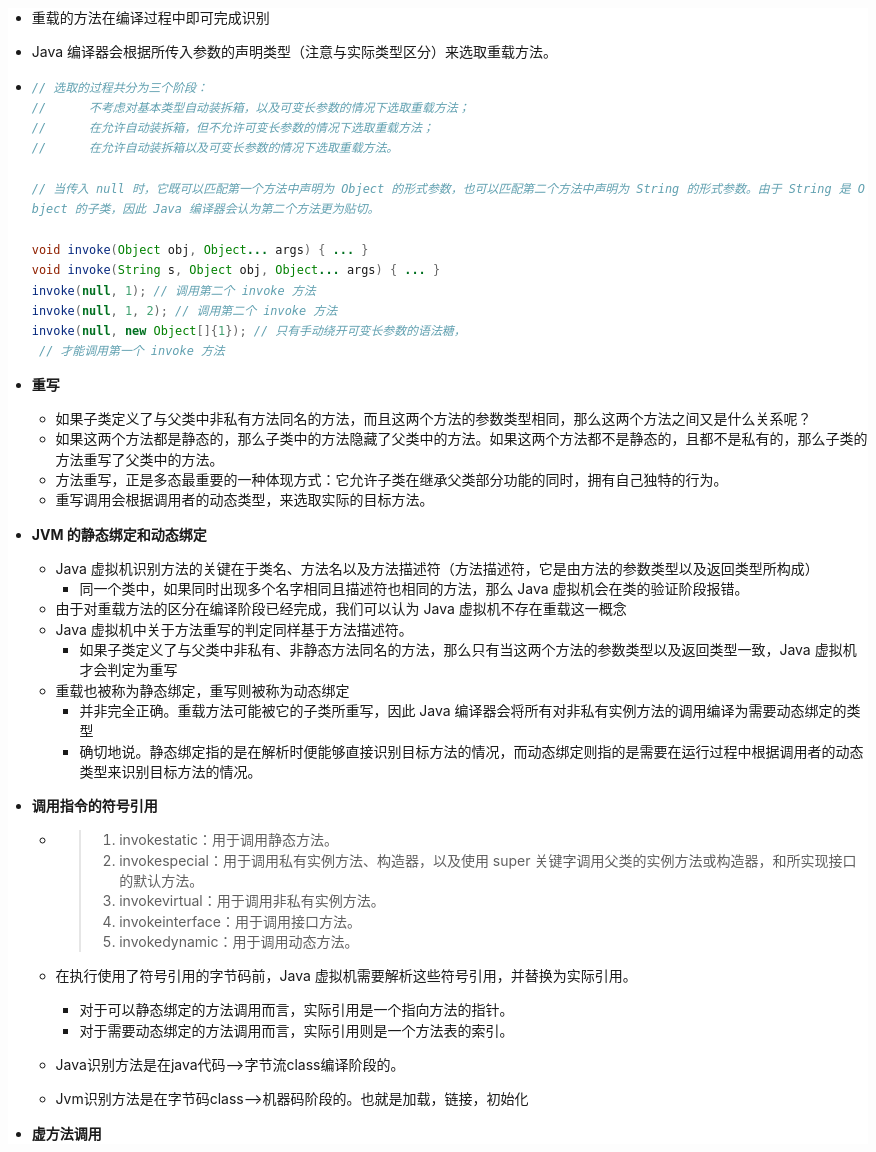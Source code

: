   - 重载的方法在编译过程中即可完成识别

  - Java 编译器会根据所传入参数的声明类型（注意与实际类型区分）来选取重载方法。

  - ```java
    // 选取的过程共分为三个阶段：
    // 		不考虑对基本类型自动装拆箱，以及可变长参数的情况下选取重载方法；
    // 		在允许自动装拆箱，但不允许可变长参数的情况下选取重载方法；
    // 		在允许自动装拆箱以及可变长参数的情况下选取重载方法。
    
    // 当传入 null 时，它既可以匹配第一个方法中声明为 Object 的形式参数，也可以匹配第二个方法中声明为 String 的形式参数。由于 String 是 Object 的子类，因此 Java 编译器会认为第二个方法更为贴切。
    
    void invoke(Object obj, Object... args) { ... }
    void invoke(String s, Object obj, Object... args) { ... }
    invoke(null, 1); // 调用第二个 invoke 方法
    invoke(null, 1, 2); // 调用第二个 invoke 方法
    invoke(null, new Object[]{1}); // 只有手动绕开可变长参数的语法糖，
     // 才能调用第一个 invoke 方法
    ```



- **重写**

  - 如果子类定义了与父类中非私有方法同名的方法，而且这两个方法的参数类型相同，那么这两个方法之间又是什么关系呢？
  - 如果这两个方法都是静态的，那么子类中的方法隐藏了父类中的方法。如果这两个方法都不是静态的，且都不是私有的，那么子类的方法重写了父类中的方法。
  - 方法重写，正是多态最重要的一种体现方式：它允许子类在继承父类部分功能的同时，拥有自己独特的行为。
  - 重写调用会根据调用者的动态类型，来选取实际的目标方法。

- **JVM 的静态绑定和动态绑定**

  - Java 虚拟机识别方法的关键在于类名、方法名以及方法描述符（方法描述符，它是由方法的参数类型以及返回类型所构成）
    - 同一个类中，如果同时出现多个名字相同且描述符也相同的方法，那么 Java 虚拟机会在类的验证阶段报错。
  - 由于对重载方法的区分在编译阶段已经完成，我们可以认为 Java 虚拟机不存在重载这一概念
  - Java 虚拟机中关于方法重写的判定同样基于方法描述符。
    - 如果子类定义了与父类中非私有、非静态方法同名的方法，那么只有当这两个方法的参数类型以及返回类型一致，Java 虚拟机才会判定为重写
  - 重载也被称为静态绑定，重写则被称为动态绑定
    - 并非完全正确。重载方法可能被它的子类所重写，因此 Java 编译器会将所有对非私有实例方法的调用编译为需要动态绑定的类型
    - 确切地说。静态绑定指的是在解析时便能够直接识别目标方法的情况，而动态绑定则指的是需要在运行过程中根据调用者的动态类型来识别目标方法的情况。

- **调用指令的符号引用**

  - > 1. invokestatic：用于调用静态方法。
    > 2. invokespecial：用于调用私有实例方法、构造器，以及使用 super 关键字调用父类的实例方法或构造器，和所实现接口的默认方法。
    > 3. invokevirtual：用于调用非私有实例方法。
    > 4. invokeinterface：用于调用接口方法。
    > 5. invokedynamic：用于调用动态方法。

  - 在执行使用了符号引用的字节码前，Java 虚拟机需要解析这些符号引用，并替换为实际引用。

    - 对于可以静态绑定的方法调用而言，实际引用是一个指向方法的指针。
    - 对于需要动态绑定的方法调用而言，实际引用则是一个方法表的索引。

  - Java识别方法是在java代码——>字节流class编译阶段的。

  - Jvm识别方法是在字节码class——>机器码阶段的。也就是加载，链接，初始化

- **虚方法调用**
